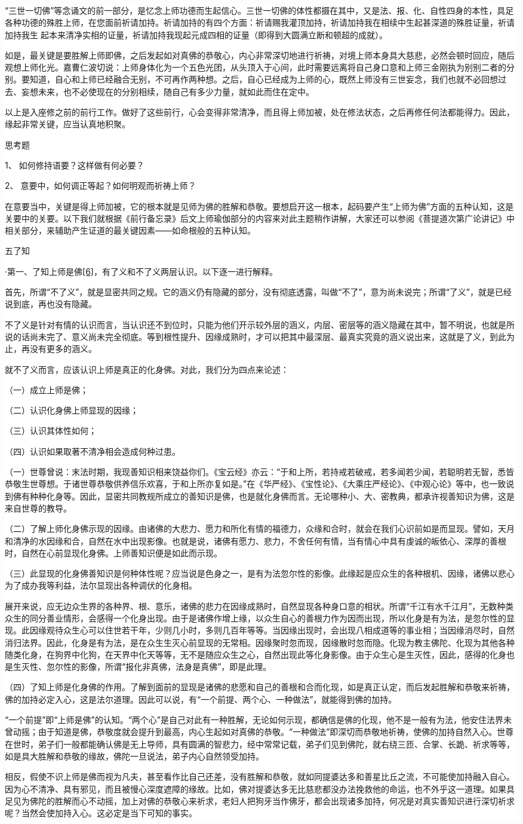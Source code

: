 “三世一切佛”等念诵文的前一部分，是忆念上师功德而生起信心。三世一切佛的体性都摄在其中，又是法、报、化、自性四身的本性，具足各种功德的殊胜上师，在您面前祈请加持。祈请加持的有四个方面：祈请赐我灌顶加持，祈请加持我在相续中生起甚深道的殊胜证量，祈请加持我生 起本来清净实相的证量，祈请加持我现起元成四相的证量（即得到大圆满立断和顿超的成就）。

如是，最关键是要胜解上师即佛，之后发起如对真佛的恭敬心，内心非常深切地进行祈祷，对境上师本身具大慈悲，必然会顿时回应，随后观想上师化光。嘉曹仁波切说：上师身体化为一个五色光团，从头顶入于心间，此时需要远离将自己身口意和上师三金刚执为别别二者的分别。要知道，自心和上师已经融合无别，不可再作两种想。之后，自心已经成为上师的心，既然上师没有三世妄念，我们也就不必回想过去、妄想未来，也不必使现在的分别相续，随自己有多少力量，就如此而住在定中。

以上是入座修之前的前行工作。做好了这些前行，心会变得非常清净，而且得上师加被，处在修法状态，之后再修任何法都能得力。因此，缘起非常关键，应当认真地积聚。

思考题

1、 如何修持语要？这样做有何必要？

2、 意要中，如何调正等起？如何明观而祈祷上师？

在意要当中，关键是得上师加被，它的根本就是见师为佛的胜解和恭敬。要想启开这一根本，起码要产生“上师为佛”方面的五种认知，这是关要中的关要。以下我们就根据《前行备忘录》后文上师瑜伽部分的内容来对此主题稍作讲解，大家还可以参阅《菩提道次第广论讲记》中相关部分，来辅助产生证道的最关键因素——如命根般的五种认知。

五了知

·第一、了知上师是佛[\[6\]](applewebdata://7DA84842-2FC5-4EAB-9710-C71E622F6EC0#_ftn6)，有了义和不了义两层认识。以下逐一进行解释。

首先，所谓“不了义”，就是显密共同之规。它的涵义仍有隐藏的部分，没有彻底透露，叫做“不了”，意为尚未说完；所谓“了义”，就是已经说到底，再也没有隐藏。

不了义是针对有情的认识而言，当认识还不到位时，只能为他们开示较外层的涵义，内层、密层等的涵义隐藏在其中，暂不明说，也就是所说的话尚未完了、意义尚未完全彻底。等到根性提升、因缘成熟时，才可以把其中最深层、最真实究竟的涵义说出来，这就是了义，到此为止，再没有更多的涵义。

就不了义而言，应该认识上师是真正的化身佛。对此，我们分为四点来论述：

（一）成立上师是佛；

（二）认识化身佛上师显现的因缘；

（三）认识其体性如何；

（四）认识如果取著不清净相会造成何种过患。

（一）世尊曾说：末法时期，我现善知识相来饶益你们。《宝云经》亦云：“于和上所，若持戒若破戒，若多闻若少闻，若聪明若无智，悉皆恭敬生世尊想。于诸世尊恭敬供养信乐欢喜，于和上所亦复如是。”在《华严经》、《宝性论》、《大乘庄严经论》、《中观心论》等中，也一致说到佛有种种化身等。因此，显密共同教规所成立的善知识是佛，也是就化身佛而言。无论哪种小、大、密教典，都承许视善知识为佛，这是来自世尊的教导。

（二）了解上师化身佛示现的因缘。由诸佛的大悲力、愿力和所化有情的福德力，众缘和合时，就会在我们心识前如是而显现。譬如，天月和清净的水因缘和合，自然在水中出现影像。也就是说，诸佛有愿力、悲力，不舍任何有情，当有情心中具有虔诚的皈依心、深厚的善根时，自然在心前显现化身佛。上师善知识便是如此而示现。

（三）此显现的化身佛善知识是何种体性呢？应当说是色身之一，是有为法忽尔性的影像。此缘起是应众生的各种根机、因缘，诸佛以悲心为了成办我等利益，法尔显现出各种调伏的化身相。

展开来说，应无边众生界的各种界、根、意乐，诸佛的悲力在因缘成熟时，自然显现各种身口意的相状。所谓“千江有水千江月”，无数种类众生的同分善业情形，会感得一个化身出现。由于是诸佛作增上缘，以众生自心的善根力作为因而出现，所以化身是有为法，是忽尔性的显现。此因缘观待众生心可以住世若干年，少则几小时，多则几百年等等。当因缘出现时，会出现八相成道等的事业相；当因缘消尽时，自然消归法界。因此，化身是有为法，是在众生生灭心前显现的无常相。因缘聚时忽而现，因缘散时忽而隐。化现为教主佛陀、化现为其他各种随类化身，在狗界中化狗，在天界中化天等等，无不是随应众生之心，自然出现此等化身影像。由于众生心是生灭性，因此，感得的化身也是生灭性、忽尔性的影像，所谓“报化非真佛，法身是真佛”，即是此理。

（四）了知上师是化身佛的作用。了解到面前的显现是诸佛的悲愿和自己的善根和合而化现，如是真正认定，而后发起胜解和恭敬来祈祷，佛的加持必定入心，这是法尔道理。因此可以说，有“一个前提、两个心、一种做法”，就能得到佛的加持。

“一个前提”即“上师是佛”的认知。“两个心”是自己对此有一种胜解，无论如何示现，都确信是佛的化现，他不是一般有为法，他安住法界未曾动摇；由于知道是佛，恭敬度就会提升到最高，内心生起如对真佛的恭敬。“一种做法”即深切而恭敬地祈祷，使佛的加持自然入心。世尊在世时，弟子们一般都能确认佛是无上导师，具有圆满的智悲力，经中常常记载，弟子们见到佛陀，就右绕三匝、合掌、长跪、祈求等等，如是具大胜解和恭敬的缘故，佛陀一旦说法，弟子内心自然领受加持。

相反，假使不识上师是佛而视为凡夫，甚至看作比自己还差，没有胜解和恭敬，就如同提婆达多和善星比丘之流，不可能使加持融入自心。因为心不清净、具有邪见，而且被慢心深度遮障的缘故。比如，佛对提婆达多无比慈悲都没办法挽救他的命运，也不外乎这一道理。如果具足见为佛陀的胜解而心不动摇，加上对佛的恭敬心来祈求，老妇人把狗牙当作佛牙，都会出现诸多加持，何况是对真实善知识进行深切祈求呢？当然会使加持入心。这必定是当下可知的事实。
